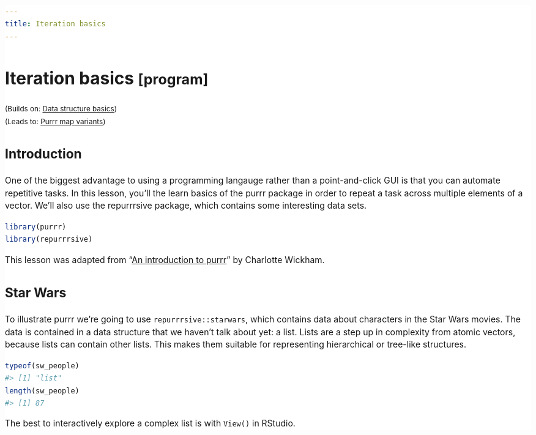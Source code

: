 ```yaml
---
title: Iteration basics
---
```




# Iteration basics <small class='program'>[program]</small>
<small>(Builds on: [Data structure basics](data-structure-basics.md))</small>  
<small>(Leads to: [Purrr map variants](purrr-map-variants.md))</small>


## Introduction

One of the biggest advantage to using a programming langauge rather than
a point-and-click GUI is that you can automate repetitive tasks. In this
lesson, you’ll the learn basics of the purrr package in order to repeat
a task across multiple elements of a vector. We’ll also use the
repurrrsive package, which contains some interesting data sets.

``` r
library(purrr)
library(repurrrsive)
```

This lesson was adapted from “[An introduction to
purrr](https://github.com/cwickham/purrr-tutorial)” by Charlotte
Wickham.

## Star Wars

To illustrate purrr we’re going to use `repurrrsive::starwars`, which
contains data about characters in the Star Wars movies. The data is
contained in a data structure that we haven’t talk about yet: a list.
Lists are a step up in complexity from atomic vectors, because lists can
contain other lists. This makes them suitable for representing
hierarchical or tree-like structures.

``` r
typeof(sw_people)
#> [1] "list"
length(sw_people)
#> [1] 87
```

The best to interactively explore a complex list is with `View()` in
RStudio.
